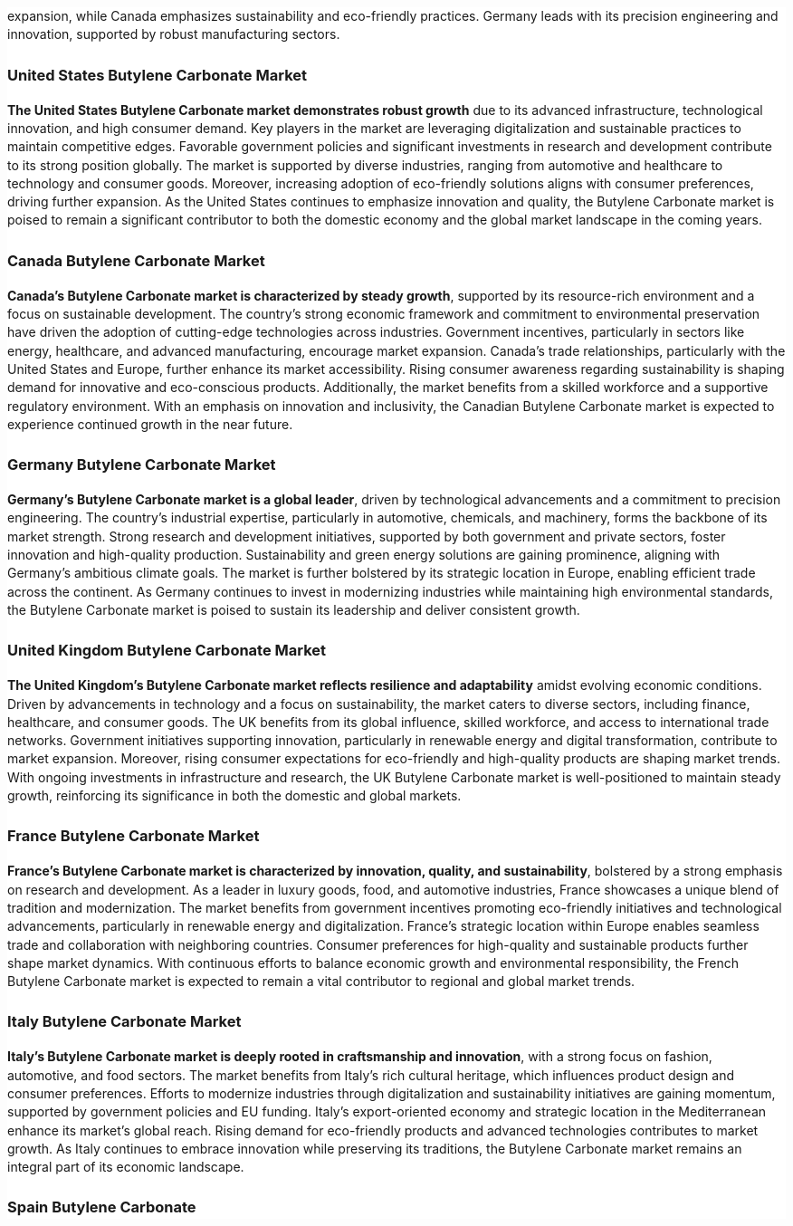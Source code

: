 expansion, while Canada emphasizes sustainability and eco-friendly practices. Germany leads with its precision engineering and innovation, supported by robust manufacturing sectors.</span></em></p></blockquote><h3><strong>United States Butylene Carbonate Market</strong></h3><p><strong>The United States Butylene Carbonate market demonstrates robust growth</strong> due to its advanced infrastructure, technological innovation, and high consumer demand. Key players in the market are leveraging digitalization and sustainable practices to maintain competitive edges. Favorable government policies and significant investments in research and development contribute to its strong position globally. The market is supported by diverse industries, ranging from automotive and healthcare to technology and consumer goods. Moreover, increasing adoption of eco-friendly solutions aligns with consumer preferences, driving further expansion. As the United States continues to emphasize innovation and quality, the Butylene Carbonate market is poised to remain a significant contributor to both the domestic economy and the global market landscape in the coming years.</p><h3><strong>Canada Butylene Carbonate Market</strong></h3><p><strong>Canada&rsquo;s Butylene Carbonate market is characterized by steady growth</strong>, supported by its resource-rich environment and a focus on sustainable development. The country&rsquo;s strong economic framework and commitment to environmental preservation have driven the adoption of cutting-edge technologies across industries. Government incentives, particularly in sectors like energy, healthcare, and advanced manufacturing, encourage market expansion. Canada&rsquo;s trade relationships, particularly with the United States and Europe, further enhance its market accessibility. Rising consumer awareness regarding sustainability is shaping demand for innovative and eco-conscious products. Additionally, the market benefits from a skilled workforce and a supportive regulatory environment. With an emphasis on innovation and inclusivity, the Canadian Butylene Carbonate market is expected to experience continued growth in the near future.</p><h3><strong>Germany Butylene Carbonate Market</strong></h3><p><strong>Germany&rsquo;s Butylene Carbonate market is a global leader</strong>, driven by technological advancements and a commitment to precision engineering. The country&rsquo;s industrial expertise, particularly in automotive, chemicals, and machinery, forms the backbone of its market strength. Strong research and development initiatives, supported by both government and private sectors, foster innovation and high-quality production. Sustainability and green energy solutions are gaining prominence, aligning with Germany&rsquo;s ambitious climate goals. The market is further bolstered by its strategic location in Europe, enabling efficient trade across the continent. As Germany continues to invest in modernizing industries while maintaining high environmental standards, the Butylene Carbonate market is poised to sustain its leadership and deliver consistent growth.</p><h3><strong>United Kingdom Butylene Carbonate Market</strong></h3><p><strong>The United Kingdom&rsquo;s Butylene Carbonate market reflects resilience and adaptability</strong> amidst evolving economic conditions. Driven by advancements in technology and a focus on sustainability, the market caters to diverse sectors, including finance, healthcare, and consumer goods. The UK benefits from its global influence, skilled workforce, and access to international trade networks. Government initiatives supporting innovation, particularly in renewable energy and digital transformation, contribute to market expansion. Moreover, rising consumer expectations for eco-friendly and high-quality products are shaping market trends. With ongoing investments in infrastructure and research, the UK Butylene Carbonate market is well-positioned to maintain steady growth, reinforcing its significance in both the domestic and global markets.</p><h3><strong>France Butylene Carbonate Market</strong></h3><p><strong>France&rsquo;s Butylene Carbonate market is characterized by innovation, quality, and sustainability</strong>, bolstered by a strong emphasis on research and development. As a leader in luxury goods, food, and automotive industries, France showcases a unique blend of tradition and modernization. The market benefits from government incentives promoting eco-friendly initiatives and technological advancements, particularly in renewable energy and digitalization. France&rsquo;s strategic location within Europe enables seamless trade and collaboration with neighboring countries. Consumer preferences for high-quality and sustainable products further shape market dynamics. With continuous efforts to balance economic growth and environmental responsibility, the French Butylene Carbonate market is expected to remain a vital contributor to regional and global market trends.</p><h3><strong>Italy Butylene Carbonate Market</strong></h3><p><strong>Italy&rsquo;s Butylene Carbonate market is deeply rooted in craftsmanship and innovation</strong>, with a strong focus on fashion, automotive, and food sectors. The market benefits from Italy&rsquo;s rich cultural heritage, which influences product design and consumer preferences. Efforts to modernize industries through digitalization and sustainability initiatives are gaining momentum, supported by government policies and EU funding. Italy&rsquo;s export-oriented economy and strategic location in the Mediterranean enhance its market&rsquo;s global reach. Rising demand for eco-friendly products and advanced technologies contributes to market growth. As Italy continues to embrace innovation while preserving its traditions, the Butylene Carbonate market remains an integral part of its economic landscape.</p><h3><strong>Spain Butylene Carbonate